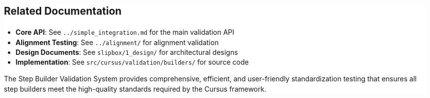 ## Related Documentation

- **Core API**: See `../simple_integration.md` for the main validation API
- **Alignment Testing**: See `../alignment/` for alignment validation
- **Design Documents**: See `slipbox/1_design/` for architectural designs
- **Implementation**: See `src/cursus/validation/builders/` for source code

The Step Builder Validation System provides comprehensive, efficient, and user-friendly standardization testing that ensures all step builders meet the high-quality standards required by the Cursus framework.
